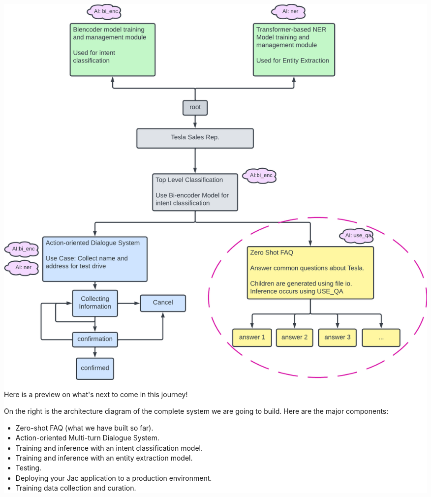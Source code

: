 ![Full architecture of Tesla AI](images/arch.png)

Here is a preview on what's next to come in this journey!

On the right is the architecture diagram of the complete system we are going to build. Here are the major components:

- Zero-shot FAQ (what we have built so far).
- Action-oriented Multi-turn Dialogue System.
- Training and inference with an intent classification model.
- Training and inference with an entity extraction model.
- Testing.
- Deploying your Jac application to a production environment.
- Training data collection and curation.
